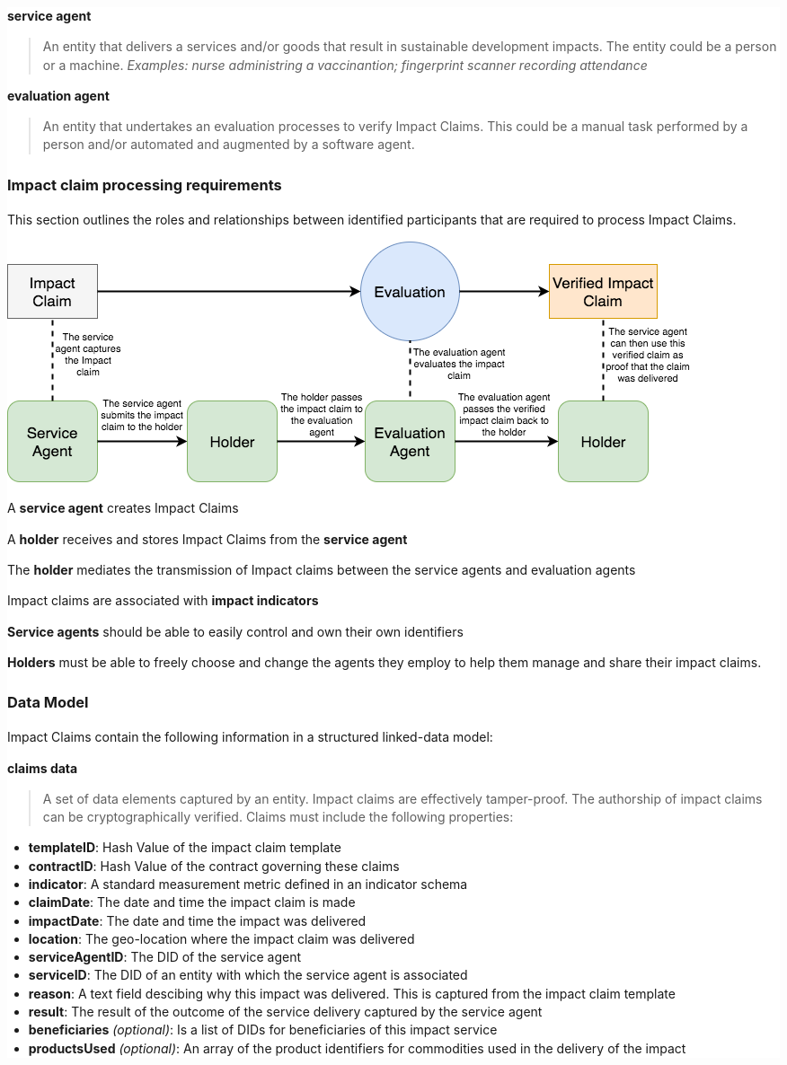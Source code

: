 **service agent**
> An entity that delivers a services and/or goods that result in sustainable development impacts.  The entity could be a person or a machine. *Examples: nurse administring a vaccinantion; fingerprint scanner recording attendance*

**evaluation agent**
> An entity that undertakes an evaluation processes to verify Impact Claims. This could be a manual task performed by a person and/or automated and augmented by a software agent.

### Impact claim processing requirements

This section outlines the roles and relationships between identified participants that are required to process Impact Claims.

![Impact Claim Pocess](./verifiable-claims-of-impact-diagrams/datamodel-impactClaimProcess.png)


A **service agent** creates Impact Claims

A **holder** receives and stores Impact Claims from the **service agent**

The **holder** mediates the transmission of Impact claims between the service agents and evaluation agents

Impact claims are associated with **impact indicators**

**Service agents** should be able to easily control and own their own identifiers

**Holders** must be able to freely choose and change the agents they employ to help them manage and share their impact claims.

### Data Model
Impact Claims contain the following information in a structured linked-data model:

**claims data**
> A set of data elements captured by an entity. Impact claims are effectively tamper-proof. The authorship of impact claims can be cryptographically verified. Claims must include the following properties:
- **templateID**: Hash Value of the impact claim template
- **contractID**: Hash Value of the contract governing these claims
- **indicator**: A standard measurement metric defined in an indicator schema
- **claimDate**: The date and time the impact claim is made
- **impactDate**: The date and time the impact was delivered
- **location**: The geo-location where the impact claim was delivered
- **serviceAgentID**: The DID of the service agent
- **serviceID**: The DID of an entity with which the service agent is associated
- **reason**: A text field descibing why this impact was delivered.  This is captured from the impact claim template
- **result**: The result of the outcome of the service delivery captured by the service agent
- **beneficiaries** *(optional)*: Is a list of DIDs for beneficiaries of this impact service
- **productsUsed** *(optional)*: An array of the product identifiers for commodities used in the delivery of the impact
